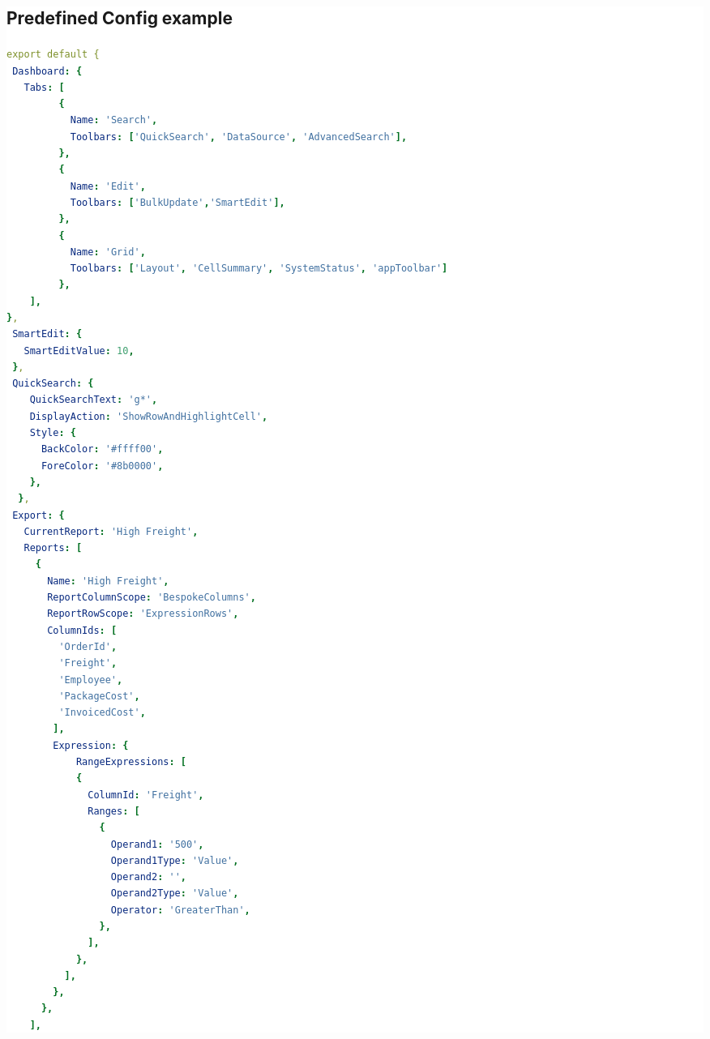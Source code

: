 
 ## Predefined Config example

 ```yaml
 export default {
  Dashboard: {
    Tabs: [
          {
            Name: 'Search',
            Toolbars: ['QuickSearch', 'DataSource', 'AdvancedSearch'],
          },
          {
            Name: 'Edit',
            Toolbars: ['BulkUpdate','SmartEdit'],
          },
          {
            Name: 'Grid',
            Toolbars: ['Layout', 'CellSummary', 'SystemStatus', 'appToolbar']
          },
     ],
 },
  SmartEdit: {
    SmartEditValue: 10,
  },
  QuickSearch: {
     QuickSearchText: 'g*',
     DisplayAction: 'ShowRowAndHighlightCell',
     Style: {
       BackColor: '#ffff00',
       ForeColor: '#8b0000',
     },
   },
  Export: {
    CurrentReport: 'High Freight',
    Reports: [
      {
        Name: 'High Freight',
        ReportColumnScope: 'BespokeColumns',
        ReportRowScope: 'ExpressionRows',
        ColumnIds: [
          'OrderId',
          'Freight',
          'Employee',
          'PackageCost',
          'InvoicedCost',
         ],
         Expression: {
             RangeExpressions: [
             {
               ColumnId: 'Freight',
               Ranges: [
                 {
                   Operand1: '500',
                   Operand1Type: 'Value',
                   Operand2: '',
                   Operand2Type: 'Value',
                   Operator: 'GreaterThan',
                 },
               ],
             },
           ],
         },
       },
     ],
 ```